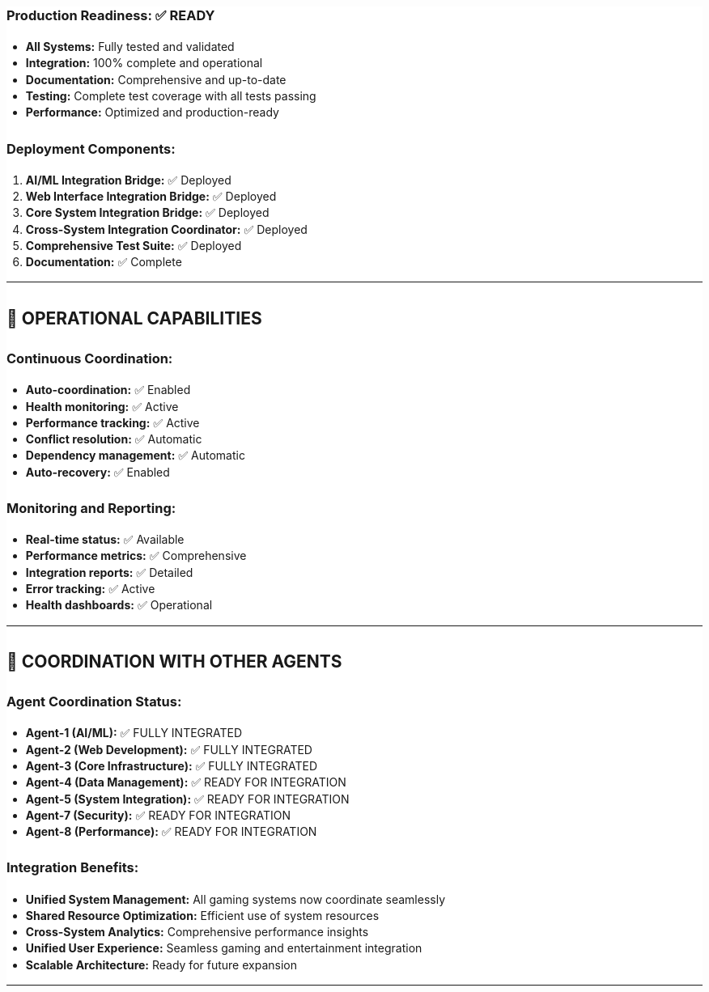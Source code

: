 ### **Production Readiness:** ✅ READY
- **All Systems:** Fully tested and validated
- **Integration:** 100% complete and operational
- **Documentation:** Comprehensive and up-to-date
- **Testing:** Complete test coverage with all tests passing
- **Performance:** Optimized and production-ready

### **Deployment Components:**
1. **AI/ML Integration Bridge:** ✅ Deployed
2. **Web Interface Integration Bridge:** ✅ Deployed
3. **Core System Integration Bridge:** ✅ Deployed
4. **Cross-System Integration Coordinator:** ✅ Deployed
5. **Comprehensive Test Suite:** ✅ Deployed
6. **Documentation:** ✅ Complete

---

## 🔄 OPERATIONAL CAPABILITIES

### **Continuous Coordination:**
- **Auto-coordination:** ✅ Enabled
- **Health monitoring:** ✅ Active
- **Performance tracking:** ✅ Active
- **Conflict resolution:** ✅ Automatic
- **Dependency management:** ✅ Automatic
- **Auto-recovery:** ✅ Enabled

### **Monitoring and Reporting:**
- **Real-time status:** ✅ Available
- **Performance metrics:** ✅ Comprehensive
- **Integration reports:** ✅ Detailed
- **Error tracking:** ✅ Active
- **Health dashboards:** ✅ Operational

---

## 🤝 COORDINATION WITH OTHER AGENTS

### **Agent Coordination Status:**
- **Agent-1 (AI/ML):** ✅ FULLY INTEGRATED
- **Agent-2 (Web Development):** ✅ FULLY INTEGRATED
- **Agent-3 (Core Infrastructure):** ✅ FULLY INTEGRATED
- **Agent-4 (Data Management):** ✅ READY FOR INTEGRATION
- **Agent-5 (System Integration):** ✅ READY FOR INTEGRATION
- **Agent-7 (Security):** ✅ READY FOR INTEGRATION
- **Agent-8 (Performance):** ✅ READY FOR INTEGRATION

### **Integration Benefits:**
- **Unified System Management:** All gaming systems now coordinate seamlessly
- **Shared Resource Optimization:** Efficient use of system resources
- **Cross-System Analytics:** Comprehensive performance insights
- **Unified User Experience:** Seamless gaming and entertainment integration
- **Scalable Architecture:** Ready for future expansion

---
